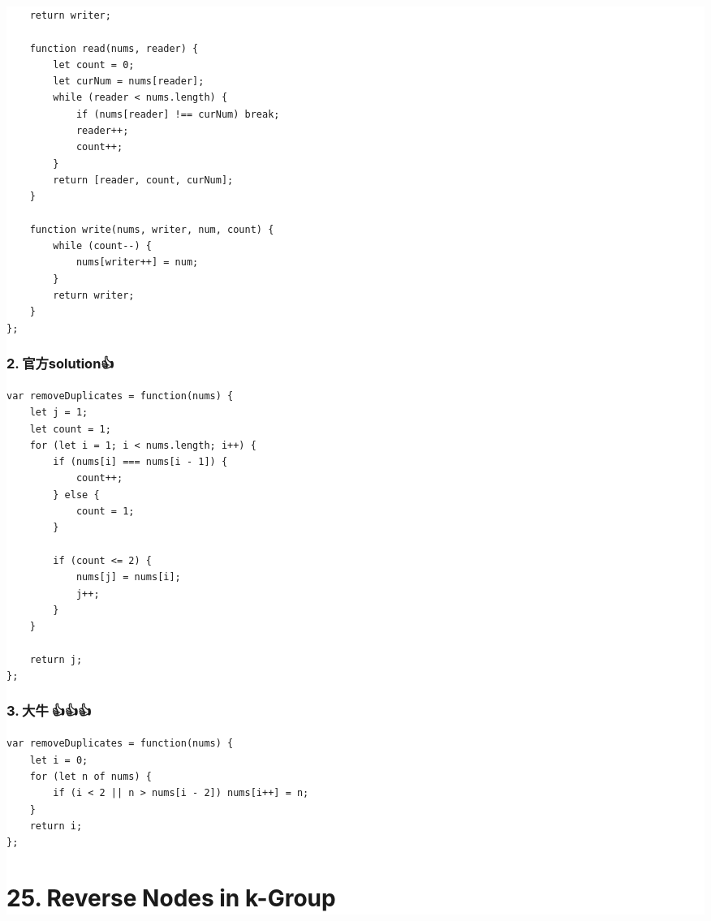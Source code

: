         return writer;
        
        function read(nums, reader) {
            let count = 0;
            let curNum = nums[reader];
            while (reader < nums.length) {
                if (nums[reader] !== curNum) break;
                reader++;
                count++;
            }
            return [reader, count, curNum];
        }
        
        function write(nums, writer, num, count) {
            while (count--) {
                nums[writer++] = num;
            }
            return writer;
        }
    };

### 2. 官方solution👍

    var removeDuplicates = function(nums) {
        let j = 1;
        let count = 1;
        for (let i = 1; i < nums.length; i++) {
            if (nums[i] === nums[i - 1]) {
                count++;
            } else {
                count = 1;
            }
            
            if (count <= 2) {
                nums[j] = nums[i];
                j++;
            }
        }
        
        return j;
    };

### 3. 大牛 👍👍👍

    var removeDuplicates = function(nums) {
        let i = 0;
        for (let n of nums) {
            if (i < 2 || n > nums[i - 2]) nums[i++] = n;
        }
        return i;
    };

# 25. Reverse Nodes in k-Group
